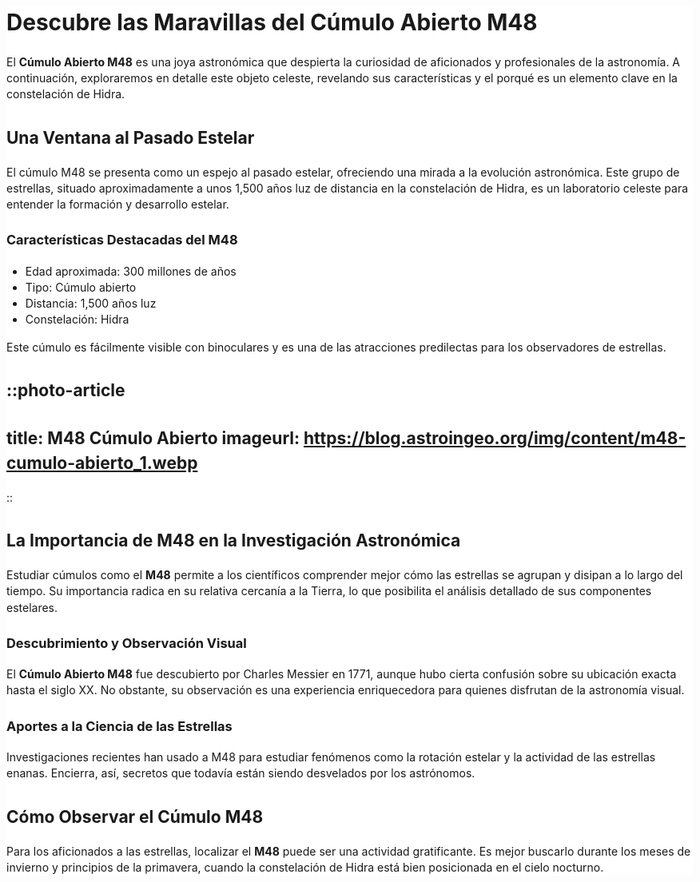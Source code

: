 # Descubre las Maravillas del Cúmulo Abierto M48

El **Cúmulo Abierto M48** es una joya astronómica que despierta la curiosidad de aficionados y profesionales de la astronomía. A continuación, exploraremos en detalle este objeto celeste, revelando sus características y el porqué es un elemento clave en la constelación de Hidra.

## Una Ventana al Pasado Estelar

El cúmulo M48 se presenta como un espejo al pasado estelar, ofreciendo una mirada a la evolución astronómica. Este grupo de estrellas, situado aproximadamente a unos 1,500 años luz de distancia en la constelación de Hidra, es un laboratorio celeste para entender la formación y desarrollo estelar.

### Características Destacadas del M48
- Edad aproximada: 300 millones de años
- Tipo: Cúmulo abierto
- Distancia: 1,500 años luz
- Constelación: Hidra

Este cúmulo es fácilmente visible con binoculares y es una de las atracciones predilectas para los observadores de estrellas.


::photo-article
---
title: M48 Cúmulo Abierto
imageurl: https://blog.astroingeo.org/img/content/m48-cumulo-abierto_1.webp
---
::


## La Importancia de M48 en la Investigación Astronómica

Estudiar cúmulos como el **M48** permite a los científicos comprender mejor cómo las estrellas se agrupan y disipan a lo largo del tiempo. Su importancia radica en su relativa cercanía a la Tierra, lo que posibilita el análisis detallado de sus componentes estelares.

### Descubrimiento y Observación Visual

El **Cúmulo Abierto M48** fue descubierto por Charles Messier en 1771, aunque hubo cierta confusión sobre su ubicación exacta hasta el siglo XX. No obstante, su observación es una experiencia enriquecedora para quienes disfrutan de la astronomía visual.

### Aportes a la Ciencia de las Estrellas

Investigaciones recientes han usado a M48 para estudiar fenómenos como la rotación estelar y la actividad de las estrellas enanas. Encierra, así, secretos que todavía están siendo desvelados por los astrónomos.

## Cómo Observar el Cúmulo M48

Para los aficionados a las estrellas, localizar el **M48** puede ser una actividad gratificante. Es mejor buscarlo durante los meses de invierno y principios de la primavera, cuando la constelación de Hidra está bien posicionada en el cielo nocturno.
